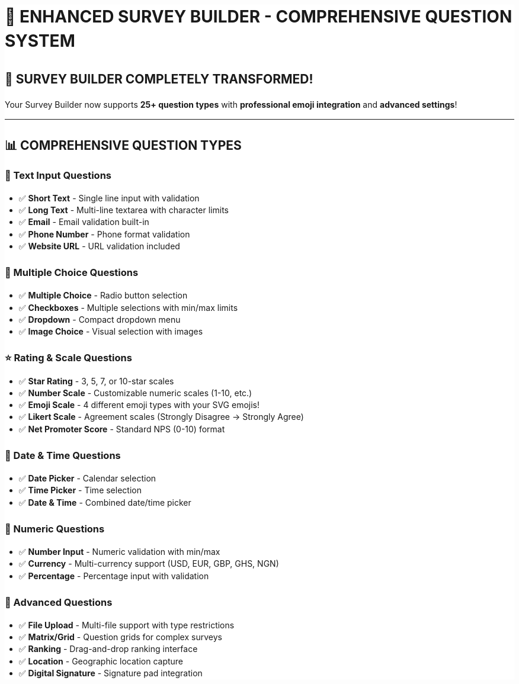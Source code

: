 # 🎯 ENHANCED SURVEY BUILDER - COMPREHENSIVE QUESTION SYSTEM

## 🚀 **SURVEY BUILDER COMPLETELY TRANSFORMED!**

Your Survey Builder now supports **25+ question types** with **professional emoji integration** and **advanced settings**!

---

## 📊 **COMPREHENSIVE QUESTION TYPES**

### **📝 Text Input Questions**
- ✅ **Short Text** - Single line input with validation
- ✅ **Long Text** - Multi-line textarea with character limits
- ✅ **Email** - Email validation built-in
- ✅ **Phone Number** - Phone format validation
- ✅ **Website URL** - URL validation included

### **🎯 Multiple Choice Questions**
- ✅ **Multiple Choice** - Radio button selection
- ✅ **Checkboxes** - Multiple selections with min/max limits
- ✅ **Dropdown** - Compact dropdown menu
- ✅ **Image Choice** - Visual selection with images

### **⭐ Rating & Scale Questions**
- ✅ **Star Rating** - 3, 5, 7, or 10-star scales
- ✅ **Number Scale** - Customizable numeric scales (1-10, etc.)
- ✅ **Emoji Scale** - 4 different emoji types with your SVG emojis!
- ✅ **Likert Scale** - Agreement scales (Strongly Disagree → Strongly Agree)
- ✅ **Net Promoter Score** - Standard NPS (0-10) format

### **📅 Date & Time Questions**
- ✅ **Date Picker** - Calendar selection
- ✅ **Time Picker** - Time selection
- ✅ **Date & Time** - Combined date/time picker

### **🔢 Numeric Questions**
- ✅ **Number Input** - Numeric validation with min/max
- ✅ **Currency** - Multi-currency support (USD, EUR, GBP, GHS, NGN)
- ✅ **Percentage** - Percentage input with validation

### **🚀 Advanced Questions**
- ✅ **File Upload** - Multi-file support with type restrictions
- ✅ **Matrix/Grid** - Question grids for complex surveys
- ✅ **Ranking** - Drag-and-drop ranking interface
- ✅ **Location** - Geographic location capture
- ✅ **Digital Signature** - Signature pad integration
